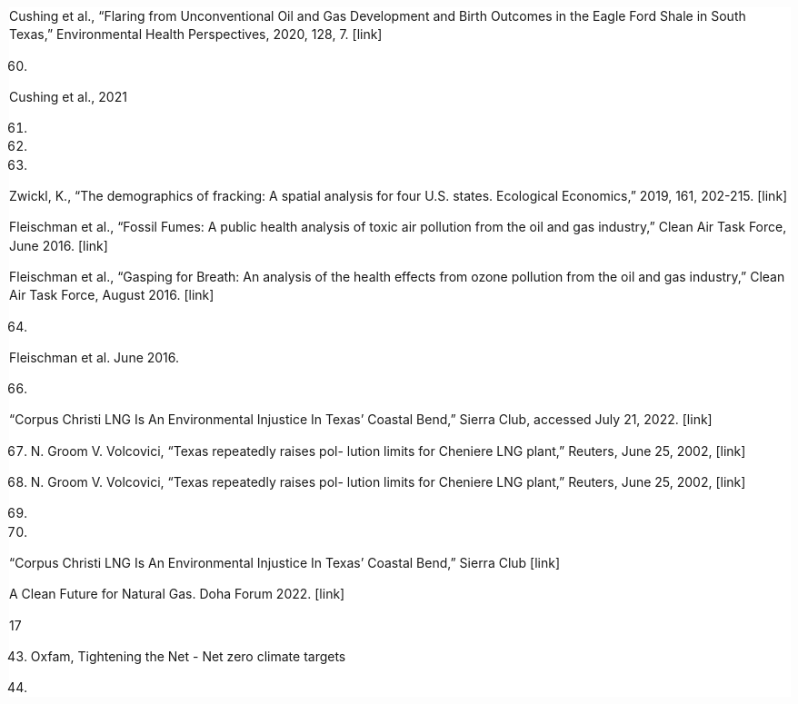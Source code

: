 Cushing et al., “Flaring from Unconventional Oil and
Gas Development and Birth Outcomes in the Eagle
Ford Shale in South Texas,” Environmental Health
Perspectives, 2020, 128, 7. [link]

60.

Cushing et al., 2021

61.

62.

63.

Zwickl, K., “The demographics of fracking: A spatial
analysis for four U.S. states. Ecological Economics,”
2019, 161, 202-215. [link]

Fleischman et al., “Fossil Fumes: A public health
analysis of toxic air pollution from the oil and gas
industry,” Clean Air Task Force, June 2016. [link]

Fleischman et al., “Gasping for Breath: An analysis
of the health effects from ozone pollution from the
oil and gas industry,” Clean Air Task Force, August
2016. [link]

64.

Fleischman et al. June 2016.

66.

“Corpus Christi LNG Is An Environmental Injustice
In Texas’ Coastal Bend,” Sierra Club, accessed July
21, 2022. [link]

67.  N. Groom V. Volcovici, “Texas repeatedly raises pol-
lution limits for Cheniere LNG plant,” Reuters, June
25, 2002, [link]

68.  N. Groom V. Volcovici, “Texas repeatedly raises pol-
lution limits for Cheniere LNG plant,” Reuters, June
25, 2002, [link]

69.

70.

“Corpus Christi LNG Is An Environmental Injustice In
Texas’ Coastal Bend,” Sierra Club [link]

A Clean Future for Natural Gas. Doha Forum 2022.
[link]

17

43.  Oxfam, Tightening the Net - Net zero climate targets

65.
